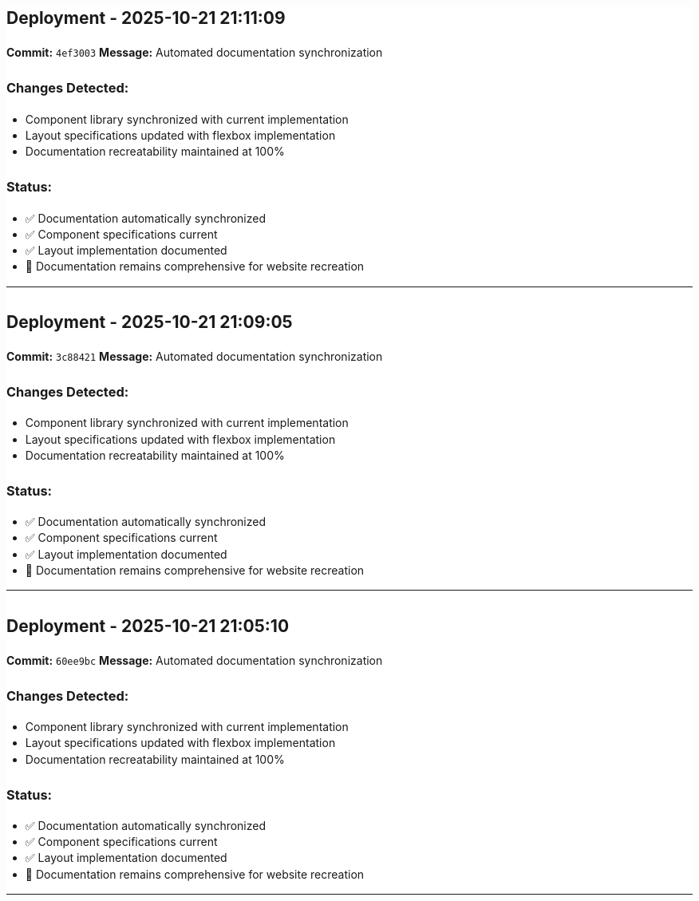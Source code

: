 
## Deployment - 2025-10-21 21:11:09

**Commit:** `4ef3003`
**Message:** Automated documentation synchronization

### Changes Detected:
- Component library synchronized with current implementation
- Layout specifications updated with flexbox implementation
- Documentation recreatability maintained at 100%

### Status:
- ✅ Documentation automatically synchronized
- ✅ Component specifications current
- ✅ Layout implementation documented
- 📝 Documentation remains comprehensive for website recreation

---

## Deployment - 2025-10-21 21:09:05

**Commit:** `3c88421`
**Message:** Automated documentation synchronization

### Changes Detected:
- Component library synchronized with current implementation
- Layout specifications updated with flexbox implementation
- Documentation recreatability maintained at 100%

### Status:
- ✅ Documentation automatically synchronized
- ✅ Component specifications current
- ✅ Layout implementation documented
- 📝 Documentation remains comprehensive for website recreation

---

## Deployment - 2025-10-21 21:05:10

**Commit:** `60ee9bc`
**Message:** Automated documentation synchronization

### Changes Detected:
- Component library synchronized with current implementation
- Layout specifications updated with flexbox implementation
- Documentation recreatability maintained at 100%

### Status:
- ✅ Documentation automatically synchronized
- ✅ Component specifications current
- ✅ Layout implementation documented
- 📝 Documentation remains comprehensive for website recreation

---